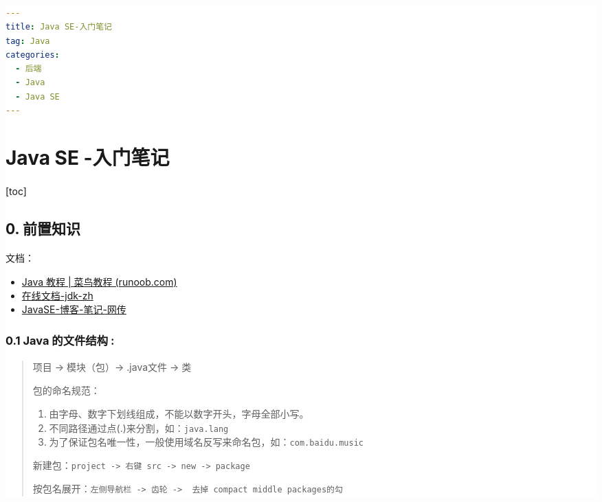 ```yaml
---
title: Java SE-入门笔记
tag: Java
categories:
  - 后端
  - Java
  - Java SE
---
```



# Java SE -入门笔记

[toc]

## 0. 前置知识

文档：

-   [Java 教程 | 菜鸟教程 (runoob.com)](https://www.runoob.com/java/java-tutorial.html)
-   [在线文档-jdk-zh](https://tool.oschina.net/apidocs/apidoc?api=jdk-zh)
-   [JavaSE-博客-笔记-网传](https://blog.csdn.net/Zzh1110/article/details/105069644)



### 0.1 Java 的**文件结构** :

>   项目 ->  模块（包）->  .java文件 -> 类 
>
>    
>
>   包的命名规范：
>
>   1.  由字母、数字下划线组成，不能以数字开头，字母全部小写。
>   2.  不同路径通过点(.)来分割，如：`java.lang`
>   3.  为了保证包名唯一性，一般使用域名反写来命名包，如：`com.baidu.music`
>
>    
>
>     
>
>   
>
>   新建包：`project -> 右键 src -> new -> package`
>
>    
>
>   
>
>    按包名展开：`左侧导航栏 -> 齿轮 ->  去掉 compact middle packages的勾`
>
>   

